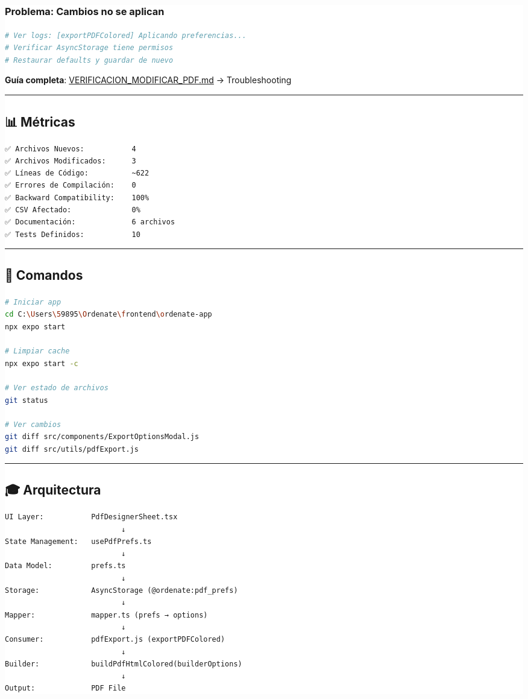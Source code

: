 ### Problema: Cambios no se aplican
```bash
# Ver logs: [exportPDFColored] Aplicando preferencias...
# Verificar AsyncStorage tiene permisos
# Restaurar defaults y guardar de nuevo
```

**Guía completa**: [VERIFICACION_MODIFICAR_PDF.md](./VERIFICACION_MODIFICAR_PDF.md) → Troubleshooting

---

## 📊 Métricas

```
✅ Archivos Nuevos:           4
✅ Archivos Modificados:      3
✅ Líneas de Código:          ~622
✅ Errores de Compilación:    0
✅ Backward Compatibility:    100%
✅ CSV Afectado:              0%
✅ Documentación:             6 archivos
✅ Tests Definidos:           10
```

---

## 🚀 Comandos

```bash
# Iniciar app
cd C:\Users\59895\Ordenate\frontend\ordenate-app
npx expo start

# Limpiar cache
npx expo start -c

# Ver estado de archivos
git status

# Ver cambios
git diff src/components/ExportOptionsModal.js
git diff src/utils/pdfExport.js
```

---

## 🎓 Arquitectura

```
UI Layer:           PdfDesignerSheet.tsx
                           ↓
State Management:   usePdfPrefs.ts
                           ↓
Data Model:         prefs.ts
                           ↓
Storage:            AsyncStorage (@ordenate:pdf_prefs)
                           ↓
Mapper:             mapper.ts (prefs → options)
                           ↓
Consumer:           pdfExport.js (exportPDFColored)
                           ↓
Builder:            buildPdfHtmlColored(builderOptions)
                           ↓
Output:             PDF File
```